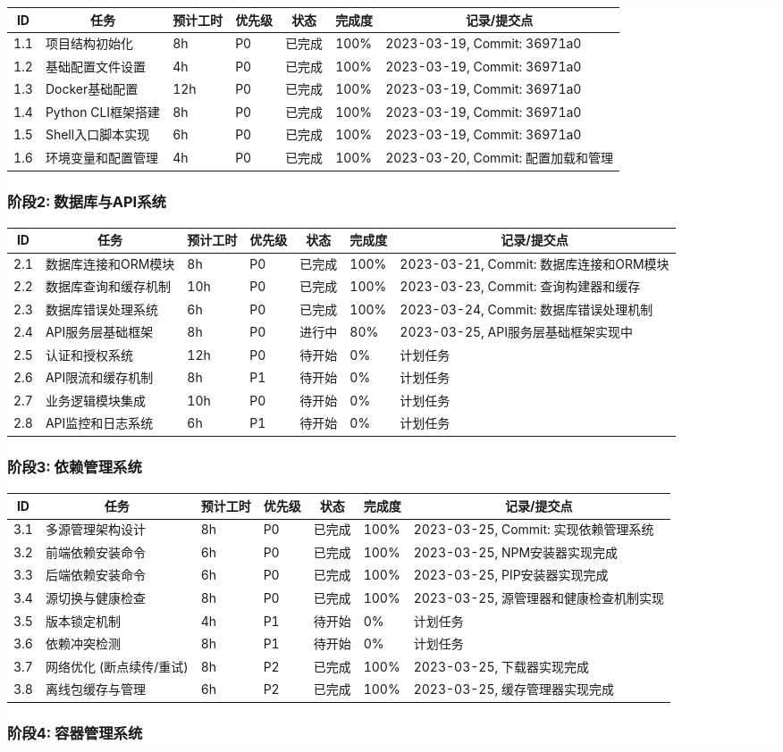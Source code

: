 | ID  | 任务               | 预计工时 | 优先级 | 状态   | 完成度 | 记录/提交点                        |
| --- | ------------------ | -------- | ------ | ------ | ------ | ---------------------------------- |
| 1.1 | 项目结构初始化     | 8h       | P0     | 已完成 | 100%   | 2023-03-19, Commit: 36971a0        |
| 1.2 | 基础配置文件设置   | 4h       | P0     | 已完成 | 100%   | 2023-03-19, Commit: 36971a0        |
| 1.3 | Docker基础配置     | 12h      | P0     | 已完成 | 100%   | 2023-03-19, Commit: 36971a0        |
| 1.4 | Python CLI框架搭建 | 8h       | P0     | 已完成 | 100%   | 2023-03-19, Commit: 36971a0        |
| 1.5 | Shell入口脚本实现  | 6h       | P0     | 已完成 | 100%   | 2023-03-19, Commit: 36971a0        |
| 1.6 | 环境变量和配置管理 | 4h       | P0     | 已完成 | 100%   | 2023-03-20, Commit: 配置加载和管理 |

### 阶段2: 数据库与API系统

| ID  | 任务                 | 预计工时 | 优先级 | 状态   | 完成度 | 记录/提交点                             |
| --- | -------------------- | -------- | ------ | ------ | ------ | --------------------------------------- |
| 2.1 | 数据库连接和ORM模块  | 8h       | P0     | 已完成 | 100%   | 2023-03-21, Commit: 数据库连接和ORM模块 |
| 2.2 | 数据库查询和缓存机制 | 10h      | P0     | 已完成 | 100%   | 2023-03-23, Commit: 查询构建器和缓存    |
| 2.3 | 数据库错误处理系统   | 6h       | P0     | 已完成 | 100%   | 2023-03-24, Commit: 数据库错误处理机制  |
| 2.4 | API服务层基础框架    | 8h       | P0     | 进行中 | 80%    | 2023-03-25, API服务层基础框架实现中     |
| 2.5 | 认证和授权系统       | 12h      | P0     | 待开始 | 0%     | 计划任务                                |
| 2.6 | API限流和缓存机制    | 8h       | P1     | 待开始 | 0%     | 计划任务                                |
| 2.7 | 业务逻辑模块集成     | 10h      | P0     | 待开始 | 0%     | 计划任务                                |
| 2.8 | API监控和日志系统    | 6h       | P1     | 待开始 | 0%     | 计划任务                                |

### 阶段3: 依赖管理系统

| ID  | 任务                     | 预计工时 | 优先级 | 状态   | 完成度 | 记录/提交点                            |
| --- | ------------------------ | -------- | ------ | ------ | ------ | -------------------------------------- |
| 3.1 | 多源管理架构设计         | 8h       | P0     | 已完成 | 100%   | 2023-03-25, Commit: 实现依赖管理系统   |
| 3.2 | 前端依赖安装命令         | 6h       | P0     | 已完成 | 100%   | 2023-03-25, NPM安装器实现完成          |
| 3.3 | 后端依赖安装命令         | 6h       | P0     | 已完成 | 100%   | 2023-03-25, PIP安装器实现完成          |
| 3.4 | 源切换与健康检查         | 8h       | P0     | 已完成 | 100%   | 2023-03-25, 源管理器和健康检查机制实现 |
| 3.5 | 版本锁定机制             | 4h       | P1     | 待开始 | 0%     | 计划任务                               |
| 3.6 | 依赖冲突检测             | 8h       | P1     | 待开始 | 0%     | 计划任务                               |
| 3.7 | 网络优化 (断点续传/重试) | 8h       | P2     | 已完成 | 100%   | 2023-03-25, 下载器实现完成             |
| 3.8 | 离线包缓存与管理         | 6h       | P2     | 已完成 | 100%   | 2023-03-25, 缓存管理器实现完成         |

### 阶段4: 容器管理系统
